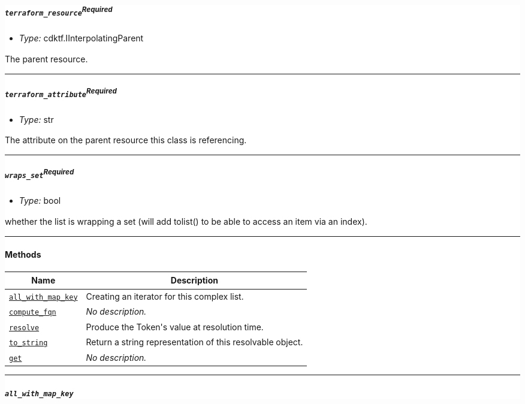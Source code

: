 
##### `terraform_resource`<sup>Required</sup> <a name="terraform_resource" id="rhizo-co-terraform-provider-oci.dataOciUsageProxySubscriptionRedeemableUser.DataOciUsageProxySubscriptionRedeemableUserItemsList.Initializer.parameter.terraformResource"></a>

- *Type:* cdktf.IInterpolatingParent

The parent resource.

---

##### `terraform_attribute`<sup>Required</sup> <a name="terraform_attribute" id="rhizo-co-terraform-provider-oci.dataOciUsageProxySubscriptionRedeemableUser.DataOciUsageProxySubscriptionRedeemableUserItemsList.Initializer.parameter.terraformAttribute"></a>

- *Type:* str

The attribute on the parent resource this class is referencing.

---

##### `wraps_set`<sup>Required</sup> <a name="wraps_set" id="rhizo-co-terraform-provider-oci.dataOciUsageProxySubscriptionRedeemableUser.DataOciUsageProxySubscriptionRedeemableUserItemsList.Initializer.parameter.wrapsSet"></a>

- *Type:* bool

whether the list is wrapping a set (will add tolist() to be able to access an item via an index).

---

#### Methods <a name="Methods" id="Methods"></a>

| **Name** | **Description** |
| --- | --- |
| <code><a href="#rhizo-co-terraform-provider-oci.dataOciUsageProxySubscriptionRedeemableUser.DataOciUsageProxySubscriptionRedeemableUserItemsList.allWithMapKey">all_with_map_key</a></code> | Creating an iterator for this complex list. |
| <code><a href="#rhizo-co-terraform-provider-oci.dataOciUsageProxySubscriptionRedeemableUser.DataOciUsageProxySubscriptionRedeemableUserItemsList.computeFqn">compute_fqn</a></code> | *No description.* |
| <code><a href="#rhizo-co-terraform-provider-oci.dataOciUsageProxySubscriptionRedeemableUser.DataOciUsageProxySubscriptionRedeemableUserItemsList.resolve">resolve</a></code> | Produce the Token's value at resolution time. |
| <code><a href="#rhizo-co-terraform-provider-oci.dataOciUsageProxySubscriptionRedeemableUser.DataOciUsageProxySubscriptionRedeemableUserItemsList.toString">to_string</a></code> | Return a string representation of this resolvable object. |
| <code><a href="#rhizo-co-terraform-provider-oci.dataOciUsageProxySubscriptionRedeemableUser.DataOciUsageProxySubscriptionRedeemableUserItemsList.get">get</a></code> | *No description.* |

---

##### `all_with_map_key` <a name="all_with_map_key" id="rhizo-co-terraform-provider-oci.dataOciUsageProxySubscriptionRedeemableUser.DataOciUsageProxySubscriptionRedeemableUserItemsList.allWithMapKey"></a>
